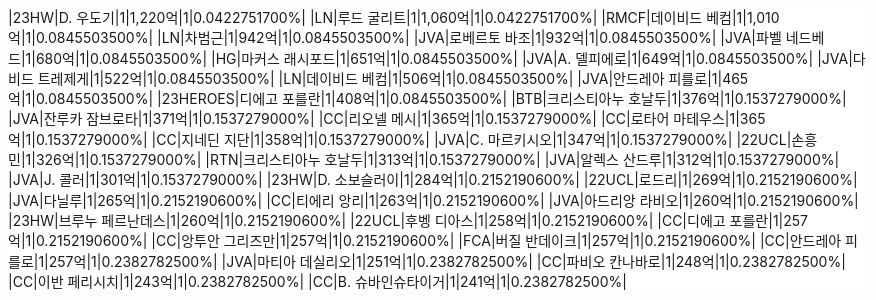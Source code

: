 |23HW|D. 우도기|1|1,220억|1|0.0422751700%|
|LN|루드 굴리트|1|1,060억|1|0.0422751700%|
|RMCF|데이비드 베컴|1|1,010억|1|0.0845503500%|
|LN|차범근|1|942억|1|0.0845503500%|
|JVA|로베르토 바조|1|932억|1|0.0845503500%|
|JVA|파벨 네드베드|1|680억|1|0.0845503500%|
|HG|마커스 래시포드|1|651억|1|0.0845503500%|
|JVA|A. 델피에로|1|649억|1|0.0845503500%|
|JVA|다비드 트레제게|1|522억|1|0.0845503500%|
|LN|데이비드 베컴|1|506억|1|0.0845503500%|
|JVA|안드레아 피를로|1|465억|1|0.0845503500%|
|23HEROES|디에고 포를란|1|408억|1|0.0845503500%|
|BTB|크리스티아누 호날두|1|376억|1|0.1537279000%|
|JVA|잔루카 잠브로타|1|371억|1|0.1537279000%|
|CC|리오넬 메시|1|365억|1|0.1537279000%|
|CC|로타어 마테우스|1|365억|1|0.1537279000%|
|CC|지네딘 지단|1|358억|1|0.1537279000%|
|JVA|C. 마르키시오|1|347억|1|0.1537279000%|
|22UCL|손흥민|1|326억|1|0.1537279000%|
|RTN|크리스티아누 호날두|1|313억|1|0.1537279000%|
|JVA|알렉스 산드루|1|312억|1|0.1537279000%|
|JVA|J. 콜러|1|301억|1|0.1537279000%|
|23HW|D. 소보슬러이|1|284억|1|0.2152190600%|
|22UCL|로드리|1|269억|1|0.2152190600%|
|JVA|다닐루|1|265억|1|0.2152190600%|
|CC|티에리 앙리|1|263억|1|0.2152190600%|
|JVA|아드리앙 라비오|1|260억|1|0.2152190600%|
|23HW|브루누 페르난데스|1|260억|1|0.2152190600%|
|22UCL|후벵 디아스|1|258억|1|0.2152190600%|
|CC|디에고 포를란|1|257억|1|0.2152190600%|
|CC|앙투안 그리즈만|1|257억|1|0.2152190600%|
|FCA|버질 반데이크|1|257억|1|0.2152190600%|
|CC|안드레아 피를로|1|257억|1|0.2382782500%|
|JVA|마티아 데실리오|1|251억|1|0.2382782500%|
|CC|파비오 칸나바로|1|248억|1|0.2382782500%|
|CC|이반 페리시치|1|243억|1|0.2382782500%|
|CC|B. 슈바인슈타이거|1|241억|1|0.2382782500%|